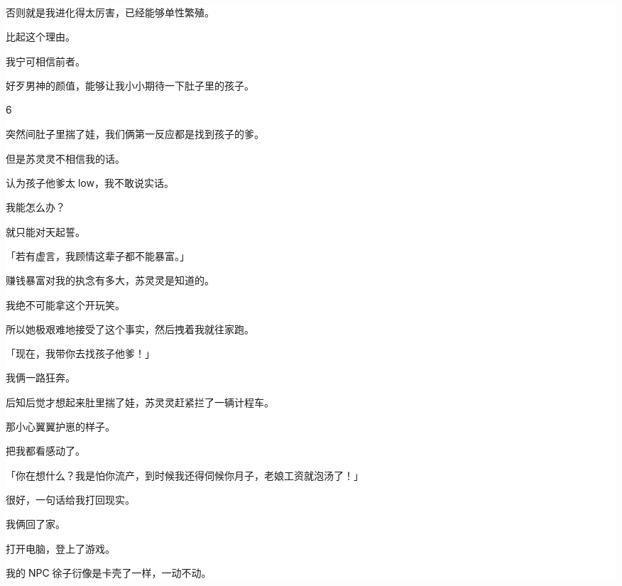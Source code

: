 
否则就是我进化得太厉害，已经能够单性繁殖。


比起这个理由。


我宁可相信前者。


好歹男神的颜值，能够让我小小期待一下肚子里的孩子。


6


突然间肚子里揣了娃，我们俩第一反应都是找到孩子的爹。


但是苏灵灵不相信我的话。


认为孩子他爹太 low，我不敢说实话。


我能怎么办？


就只能对天起誓。


「若有虚言，我顾情这辈子都不能暴富。」


赚钱暴富对我的执念有多大，苏灵灵是知道的。


我绝不可能拿这个开玩笑。


所以她极艰难地接受了这个事实，然后拽着我就往家跑。


「现在，我带你去找孩子他爹！」


我俩一路狂奔。


后知后觉才想起来肚里揣了娃，苏灵灵赶紧拦了一辆计程车。


那小心翼翼护崽的样子。


把我都看感动了。


「你在想什么？我是怕你流产，到时候我还得伺候你月子，老娘工资就泡汤了！」


很好，一句话给我打回现实。


我俩回了家。


打开电脑，登上了游戏。


我的 NPC 徐子衍像是卡壳了一样，一动不动。

